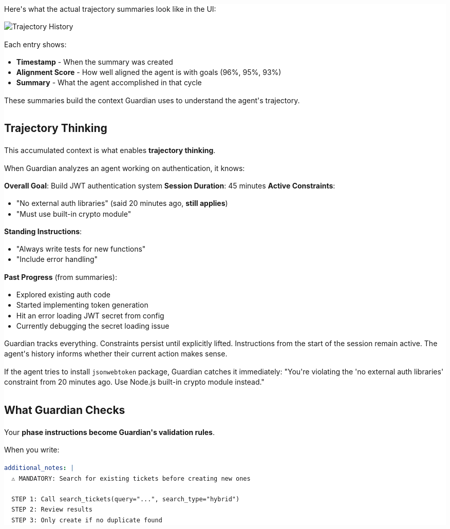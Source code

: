 Here's what the actual trajectory summaries look like in the UI:

![Trajectory History](/img/trajectory_analysis_history.png)

Each entry shows:
- **Timestamp** - When the summary was created
- **Alignment Score** - How well aligned the agent is with goals (96%, 95%, 93%)
- **Summary** - What the agent accomplished in that cycle

These summaries build the context Guardian uses to understand the agent's trajectory.

## Trajectory Thinking

This accumulated context is what enables **trajectory thinking**.

When Guardian analyzes an agent working on authentication, it knows:

**Overall Goal**: Build JWT authentication system
**Session Duration**: 45 minutes
**Active Constraints**:
- "No external auth libraries" (said 20 minutes ago, **still applies**)
- "Must use built-in crypto module"

**Standing Instructions**:
- "Always write tests for new functions"
- "Include error handling"

**Past Progress** (from summaries):
- Explored existing auth code
- Started implementing token generation
- Hit an error loading JWT secret from config
- Currently debugging the secret loading issue

Guardian tracks everything. Constraints persist until explicitly lifted. Instructions from the start of the session remain active. The agent's history informs whether their current action makes sense.

If the agent tries to install `jsonwebtoken` package, Guardian catches it immediately: "You're violating the 'no external auth libraries' constraint from 20 minutes ago. Use Node.js built-in crypto module instead."

## What Guardian Checks

Your **phase instructions become Guardian's validation rules**.

When you write:
```yaml
additional_notes: |
  ⚠️ MANDATORY: Search for existing tickets before creating new ones

  STEP 1: Call search_tickets(query="...", search_type="hybrid")
  STEP 2: Review results
  STEP 3: Only create if no duplicate found
```
